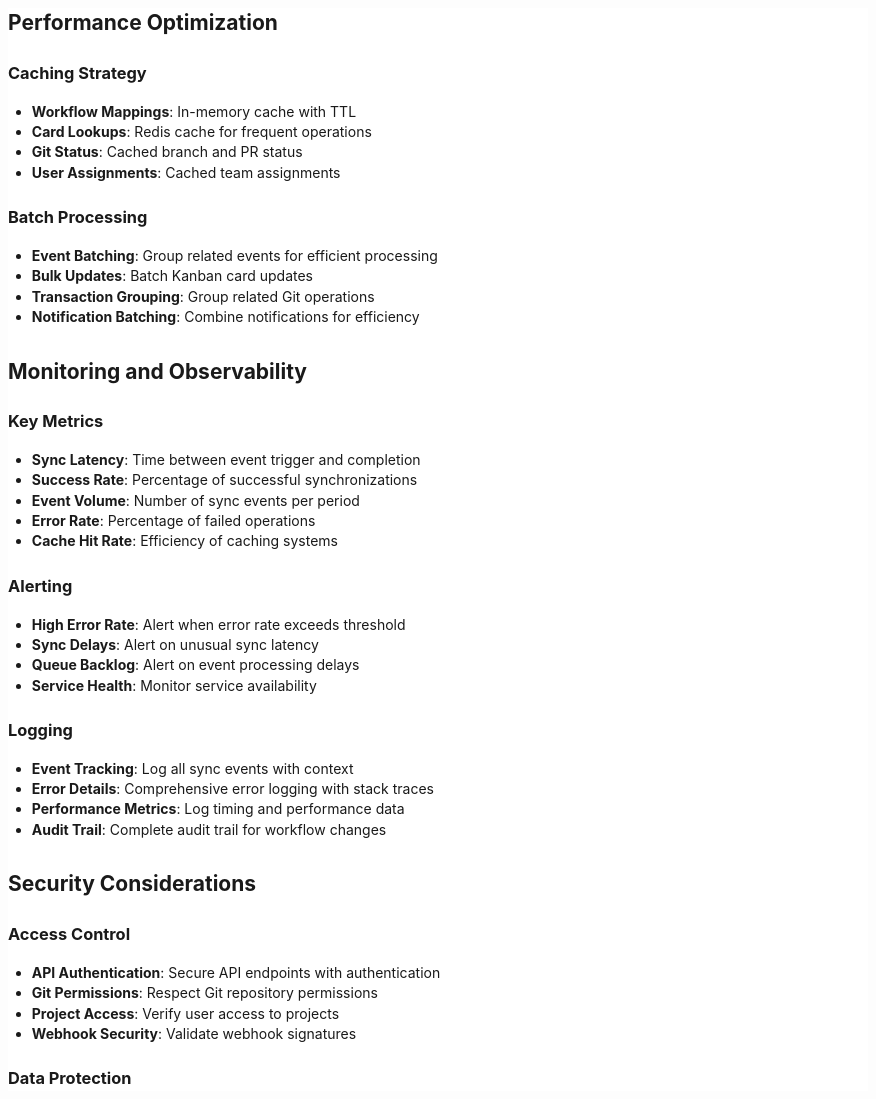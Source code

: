 ## Performance Optimization

### Caching Strategy

- **Workflow Mappings**: In-memory cache with TTL
- **Card Lookups**: Redis cache for frequent operations
- **Git Status**: Cached branch and PR status
- **User Assignments**: Cached team assignments

### Batch Processing

- **Event Batching**: Group related events for efficient processing
- **Bulk Updates**: Batch Kanban card updates
- **Transaction Grouping**: Group related Git operations
- **Notification Batching**: Combine notifications for efficiency

## Monitoring and Observability

### Key Metrics

- **Sync Latency**: Time between event trigger and completion
- **Success Rate**: Percentage of successful synchronizations
- **Event Volume**: Number of sync events per period
- **Error Rate**: Percentage of failed operations
- **Cache Hit Rate**: Efficiency of caching systems

### Alerting

- **High Error Rate**: Alert when error rate exceeds threshold
- **Sync Delays**: Alert on unusual sync latency
- **Queue Backlog**: Alert on event processing delays
- **Service Health**: Monitor service availability

### Logging

- **Event Tracking**: Log all sync events with context
- **Error Details**: Comprehensive error logging with stack traces
- **Performance Metrics**: Log timing and performance data
- **Audit Trail**: Complete audit trail for workflow changes

## Security Considerations

### Access Control

- **API Authentication**: Secure API endpoints with authentication
- **Git Permissions**: Respect Git repository permissions
- **Project Access**: Verify user access to projects
- **Webhook Security**: Validate webhook signatures

### Data Protection
